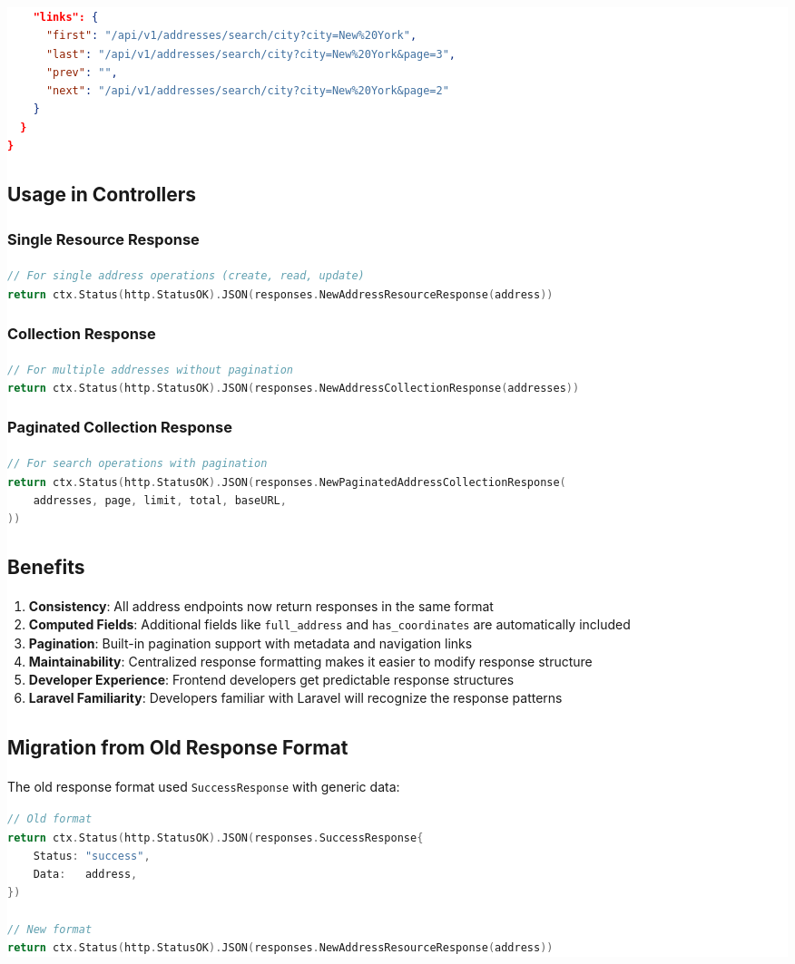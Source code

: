 ```json
    "links": {
      "first": "/api/v1/addresses/search/city?city=New%20York",
      "last": "/api/v1/addresses/search/city?city=New%20York&page=3",
      "prev": "",
      "next": "/api/v1/addresses/search/city?city=New%20York&page=2"
    }
  }
}
```

## Usage in Controllers

### Single Resource Response

```go
// For single address operations (create, read, update)
return ctx.Status(http.StatusOK).JSON(responses.NewAddressResourceResponse(address))
```

### Collection Response

```go
// For multiple addresses without pagination
return ctx.Status(http.StatusOK).JSON(responses.NewAddressCollectionResponse(addresses))
```

### Paginated Collection Response

```go
// For search operations with pagination
return ctx.Status(http.StatusOK).JSON(responses.NewPaginatedAddressCollectionResponse(
    addresses, page, limit, total, baseURL,
))
```

## Benefits

1. **Consistency**: All address endpoints now return responses in the same format
2. **Computed Fields**: Additional fields like `full_address` and `has_coordinates` are automatically included
3. **Pagination**: Built-in pagination support with metadata and navigation links
4. **Maintainability**: Centralized response formatting makes it easier to modify response structure
5. **Developer Experience**: Frontend developers get predictable response structures
6. **Laravel Familiarity**: Developers familiar with Laravel will recognize the response patterns

## Migration from Old Response Format

The old response format used `SuccessResponse` with generic data:

```go
// Old format
return ctx.Status(http.StatusOK).JSON(responses.SuccessResponse{
    Status: "success",
    Data:   address,
})

// New format
return ctx.Status(http.StatusOK).JSON(responses.NewAddressResourceResponse(address))
```
